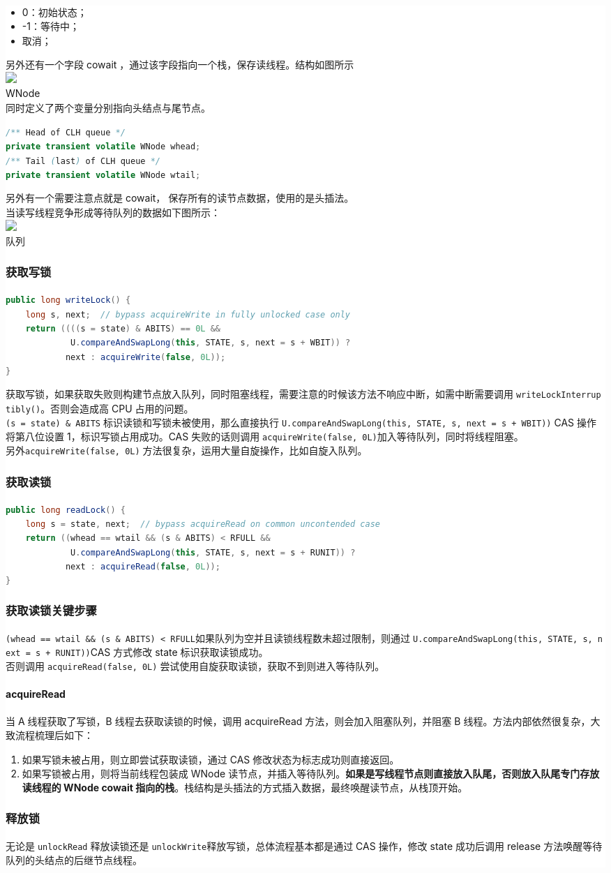 - 0：初始状态；
- -1：等待中；
- 取消；

另外还有一个字段 cowait ，通过该字段指向一个栈，保存读线程。结构如图所示<br />![](https://cdn.nlark.com/yuque/0/2020/png/396745/1603155903486-9ccab7f7-656f-4427-a307-bf430b80ac56.png#align=left&display=inline&height=304&originHeight=304&originWidth=643&size=0&status=done&style=none&width=643)<br />WNode<br />同时定义了两个变量分别指向头结点与尾节点。
```java
/** Head of CLH queue */
private transient volatile WNode whead;
/** Tail (last) of CLH queue */
private transient volatile WNode wtail;
```
另外有一个需要注意点就是 cowait， 保存所有的读节点数据，使用的是头插法。<br />当读写线程竞争形成等待队列的数据如下图所示：<br />![](https://cdn.nlark.com/yuque/0/2020/webp/396745/1603155903428-61bf724d-7b9e-4b95-995b-2993adbf37ea.webp#align=left&display=inline&height=347&originHeight=347&originWidth=685&size=0&status=done&style=shadow&width=685)<br />队列
<a name="5BhG8"></a>
### 获取写锁
```java
public long writeLock() {
    long s, next;  // bypass acquireWrite in fully unlocked case only
    return ((((s = state) & ABITS) == 0L &&
             U.compareAndSwapLong(this, STATE, s, next = s + WBIT)) ?
            next : acquireWrite(false, 0L));
}
```
获取写锁，如果获取失败则构建节点放入队列，同时阻塞线程，需要注意的时候该方法不响应中断，如需中断需要调用 `writeLockInterruptibly()`。否则会造成高 CPU 占用的问题。<br />`(s = state) & ABITS` 标识读锁和写锁未被使用，那么直接执行 `U.compareAndSwapLong(this, STATE, s, next = s + WBIT))` CAS 操作将第八位设置 1，标识写锁占用成功。CAS 失败的话则调用 `acquireWrite(false, 0L)`加入等待队列，同时将线程阻塞。<br />另外`acquireWrite(false, 0L)` 方法很复杂，运用大量自旋操作，比如自旋入队列。
<a name="97s7T"></a>
### 获取读锁
```java
public long readLock() {
    long s = state, next;  // bypass acquireRead on common uncontended case
    return ((whead == wtail && (s & ABITS) < RFULL &&
             U.compareAndSwapLong(this, STATE, s, next = s + RUNIT)) ?
            next : acquireRead(false, 0L));
}
```
<a name="ulhDR"></a>
### 获取读锁关键步骤
`(whead == wtail && (s & ABITS) < RFULL`如果队列为空并且读锁线程数未超过限制，则通过 `U.compareAndSwapLong(this, STATE, s, next = s + RUNIT))`CAS 方式修改 state 标识获取读锁成功。<br />否则调用 `acquireRead(false, 0L)` 尝试使用自旋获取读锁，获取不到则进入等待队列。
<a name="3TrcI"></a>
#### acquireRead
当 A 线程获取了写锁，B 线程去获取读锁的时候，调用 acquireRead 方法，则会加入阻塞队列，并阻塞 B 线程。方法内部依然很复杂，大致流程梳理后如下：

1. 如果写锁未被占用，则立即尝试获取读锁，通过 CAS 修改状态为标志成功则直接返回。
2. 如果写锁被占用，则将当前线程包装成 WNode 读节点，并插入等待队列。**如果是写线程节点则直接放入队尾，否则放入队尾专门存放读线程的 WNode cowait 指向的栈**。栈结构是头插法的方式插入数据，最终唤醒读节点，从栈顶开始。
<a name="GEMYD"></a>
### 释放锁
无论是 `unlockRead` 释放读锁还是 `unlockWrite`释放写锁，总体流程基本都是通过 CAS 操作，修改 state 成功后调用 release 方法唤醒等待队列的头结点的后继节点线程。
